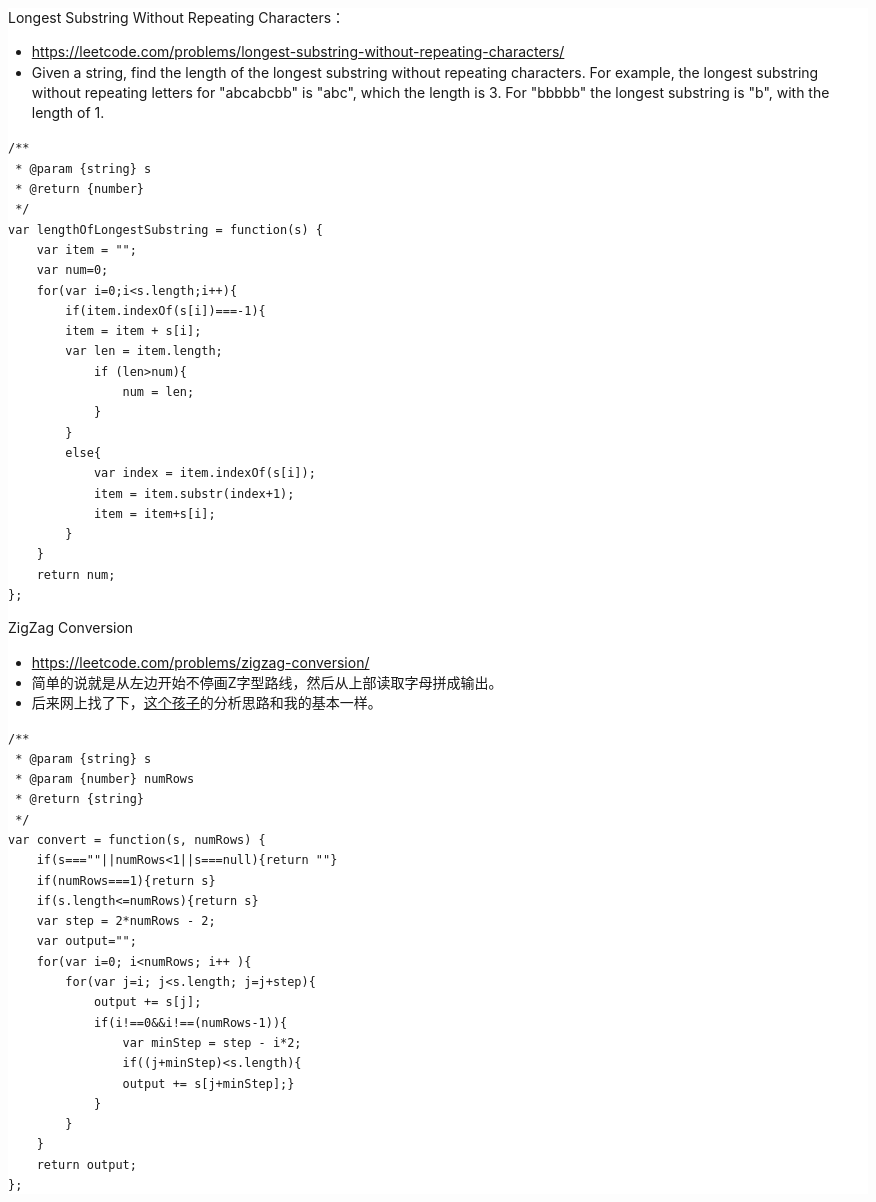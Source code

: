 
Longest Substring Without Repeating Characters：

* https://leetcode.com/problems/longest-substring-without-repeating-characters/
* Given a string, find the length of the longest substring without repeating characters. For example, the longest substring without repeating letters for "abcabcbb" is "abc", which the length is 3. For "bbbbb" the longest substring is "b", with the length of 1.

~~~
/**
 * @param {string} s
 * @return {number}
 */
var lengthOfLongestSubstring = function(s) {
    var item = "";
    var num=0;
    for(var i=0;i<s.length;i++){
        if(item.indexOf(s[i])===-1){
        item = item + s[i];
        var len = item.length;
            if (len>num){
                num = len;
            }
        }
        else{
            var index = item.indexOf(s[i]);
            item = item.substr(index+1);
            item = item+s[i];
        }
    }
    return num;
};
~~~

ZigZag Conversion
* https://leetcode.com/problems/zigzag-conversion/
* 简单的说就是从左边开始不停画Z字型路线，然后从上部读取字母拼成输出。
* 后来网上找了下，[这个孩子](http://fisherlei.blogspot.com/2013/01/leetcode-zigzag-conversion.html)的分析思路和我的基本一样。

~~~
/**
 * @param {string} s
 * @param {number} numRows
 * @return {string}
 */
var convert = function(s, numRows) {
    if(s===""||numRows<1||s===null){return ""}
    if(numRows===1){return s}
    if(s.length<=numRows){return s}
    var step = 2*numRows - 2;
    var output="";
    for(var i=0; i<numRows; i++ ){
        for(var j=i; j<s.length; j=j+step){
            output += s[j];
            if(i!==0&&i!==(numRows-1)){
                var minStep = step - i*2;
                if((j+minStep)<s.length){
                output += s[j+minStep];}
            }
        }
    }
    return output;
};
~~~
